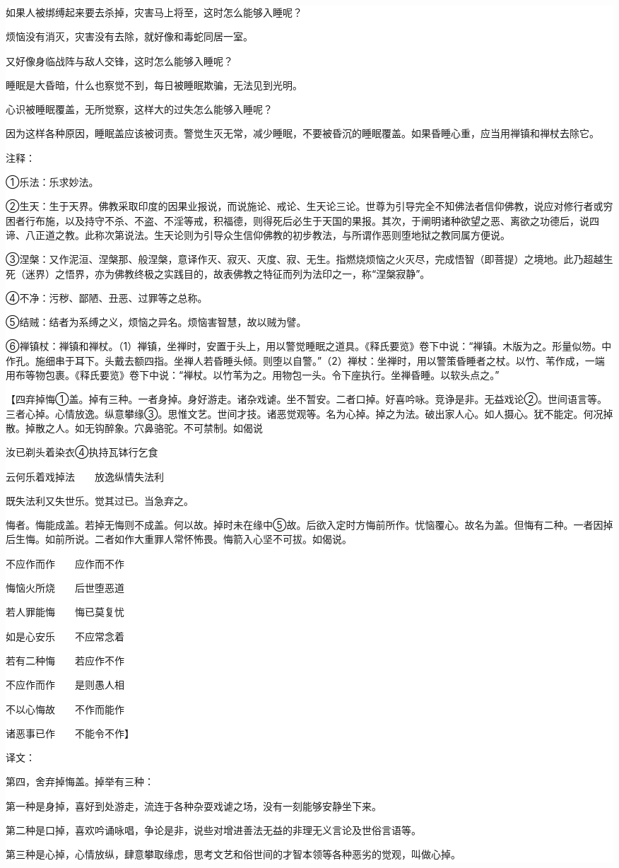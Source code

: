 如果人被绑缚起来要去杀掉，灾害马上将至，这时怎么能够入睡呢？

烦恼没有消灭，灾害没有去除，就好像和毒蛇同居一室。

又好像身临战阵与敌人交锋，这时怎么能够入睡呢？

睡眠是大昏暗，什么也察觉不到，每日被睡眠欺骗，无法见到光明。

心识被睡眠覆盖，无所觉察，这样大的过失怎么能够入睡呢？

因为这样各种原因，睡眠盖应该被诃责。警觉生灭无常，减少睡眠，不要被昏沉的睡眠覆盖。如果昏睡心重，应当用禅镇和禅杖去除它。

注释：

①乐法：乐求妙法。

②生天：生于天界。佛教采取印度的因果业报说，而说施论、戒论、生天论三论。世尊为引导完全不知佛法者信仰佛教，说应对修行者或穷困者行布施，以及持守不杀、不盗、不淫等戒，积福德，则得死后必生于天国的果报。其次，于阐明诸种欲望之恶、离欲之功德后，说四谛、八正道之教。此称次第说法。生天论则为引导众生信仰佛教的初步教法，与所谓作恶则堕地狱之教同属方便说。

③涅槃：又作泥洹、涅槃那、般涅槃，意译作灭、寂灭、灭度、寂、无生。指燃烧烦恼之火灭尽，完成悟智（即菩提）之境地。此乃超越生死（迷界）之悟界，亦为佛教终极之实践目的，故表佛教之特征而列为法印之一，称“涅槃寂静”。

④不净：污秽、鄙陋、丑恶、过罪等之总称。

⑤结贼：结者为系缚之义，烦恼之异名。烦恼害智慧，故以贼为譬。

⑥禅镇杖：禅镇和禅杖。（1）禅镇，坐禅时，安置于头上，用以警觉睡眠之道具。《释氏要览》卷下中说：“禅镇。木版为之。形量似笏。中作孔。施细串于耳下。头戴去额四指。坐禅人若昏睡头倾。则堕以自警。”（2）禅杖：坐禅时，用以警策昏睡者之杖。以竹、苇作成，一端用布等物包裹。《释氏要览》卷下中说：“禅杖。以竹苇为之。用物包一头。令下座执行。坐禅昏睡。以软头点之。”

【四弃掉悔①盖。掉有三种。一者身掉。身好游走。诸杂戏谑。坐不暂安。二者口掉。好喜吟咏。竞诤是非。无益戏论②。世间语言等。三者心掉。心情放逸。纵意攀缘③。思惟文艺。世间才技。诸恶觉观等。名为心掉。掉之为法。破出家人心。如人摄心。犹不能定。何况掉散。掉散之人。如无钩醉象。穴鼻骆驼。不可禁制。如偈说

汝已剃头着染衣④执持瓦钵行乞食

云何乐着戏掉法　　放逸纵情失法利

既失法利又失世乐。觉其过已。当急弃之。

悔者。悔能成盖。若掉无悔则不成盖。何以故。掉时未在缘中⑤故。后欲入定时方悔前所作。忧恼覆心。故名为盖。但悔有二种。一者因掉后生悔。如前所说。二者如作大重罪人常怀怖畏。悔箭入心坚不可拔。如偈说。

不应作而作　　应作而不作

悔恼火所烧　　后世堕恶道

若人罪能悔　　悔已莫复忧

如是心安乐　　不应常念着

若有二种悔　　若应作不作

不应作而作　　是则愚人相

不以心悔故　　不作而能作

诸恶事已作　　不能令不作】

译文：

第四，舍弃掉悔盖。掉举有三种：

第一种是身掉，喜好到处游走，流连于各种杂耍戏谑之场，没有一刻能够安静坐下来。

第二种是口掉，喜欢吟诵咏唱，争论是非，说些对增进善法无益的非理无义言论及世俗言语等。

第三种是心掉，心情放纵，肆意攀取缘虑，思考文艺和俗世间的才智本领等各种恶劣的觉观，叫做心掉。
